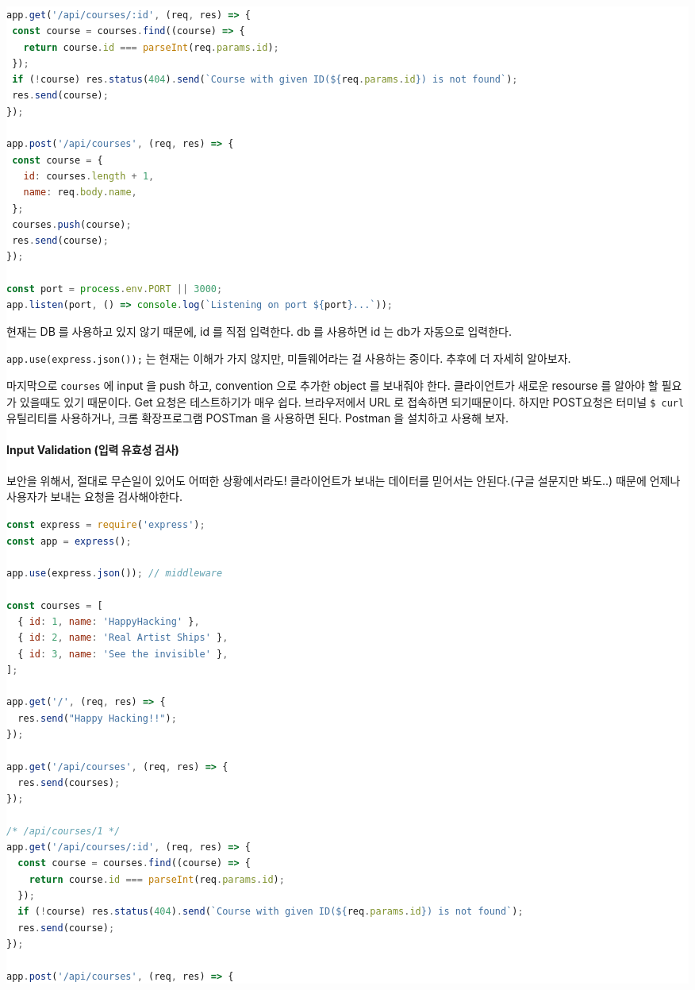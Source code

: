  ```js
app.get('/api/courses/:id', (req, res) => {
  const course = courses.find((course) => {
    return course.id === parseInt(req.params.id);
  });
  if (!course) res.status(404).send(`Course with given ID(${req.params.id}) is not found`);
  res.send(course);
});

app.post('/api/courses', (req, res) => {
  const course = {
    id: courses.length + 1,
    name: req.body.name,
  };
  courses.push(course);
  res.send(course);
});

const port = process.env.PORT || 3000;
app.listen(port, () => console.log(`Listening on port ${port}...`));
 ```

현재는 DB 를 사용하고 있지 않기 때문에, id 를 직접 입력한다. db 를 사용하면 id 는 db가 자동으로 입력한다.

`app.use(express.json());` 는 현재는 이해가 가지 않지만, 미들웨어라는 걸 사용하는 중이다. 추후에 더 자세히 알아보자.

마지막으로 `courses` 에 input 을 push 하고, convention 으로 추가한 object 를 보내줘야 한다. 클라이언트가 새로운 resourse 를 알아야 할 필요가 있을때도 있기 때문이다. Get 요청은 테스트하기가 매우 쉽다. 브라우저에서 URL 로 접속하면 되기때문이다. 하지만 POST요청은 터미널 `$ curl` 유틸리티를 사용하거나, 크롬 확장프로그램 POSTman 을 사용하면 된다. Postman 을 설치하고 사용해 보자.



#### Input Validation (입력 유효성 검사)

보안을 위해서, 절대로 무슨일이 있어도 어떠한 상황에서라도! 클라이언트가 보내는 데이터를 믿어서는 안된다.(구글 설문지만 봐도..) 때문에 언제나 사용자가 보내는 요청을 검사해야한다.

```js
const express = require('express');
const app = express();

app.use(express.json()); // middleware

const courses = [
  { id: 1, name: 'HappyHacking' },
  { id: 2, name: 'Real Artist Ships' },
  { id: 3, name: 'See the invisible' },
];

app.get('/', (req, res) => {
  res.send("Happy Hacking!!");
});

app.get('/api/courses', (req, res) => {
  res.send(courses);
});

/* /api/courses/1 */
app.get('/api/courses/:id', (req, res) => {
  const course = courses.find((course) => {
    return course.id === parseInt(req.params.id);
  });
  if (!course) res.status(404).send(`Course with given ID(${req.params.id}) is not found`);
  res.send(course);
});

app.post('/api/courses', (req, res) => {
```